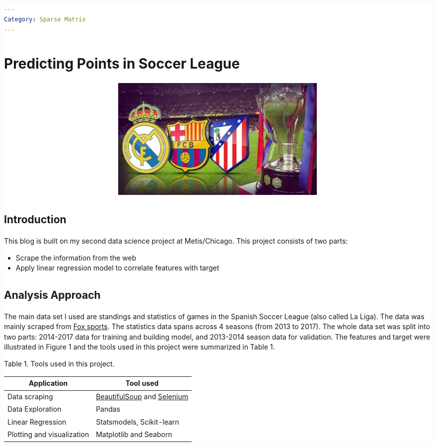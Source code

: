 ```yaml
---
Category: Sparse Matrix
---
```


# Predicting Points in Soccer League

<center><img src="/files/fig/proj2/02_00_laliga.jpg" width="400"></center>

## Introduction
This blog is built on my second data science project at Metis/Chicago. This project consists of two parts:
* Scrape the information from the web
* Apply linear regression model to correlate features with target

## Analysis Approach
The main data set I used are standings and statistics of games in the Spanish Soccer League (also called La Liga). The data was mainly scraped from [Fox sports]( http://www.foxsports.com/soccer/standings?competition=2&season=2013). The statistics data spans across 4 seasons (from 2013 to 2017). The whole data set was split into two parts: 2014-2017 data for training and building model, and 2013-2014 season data for validation. The features and target were illustrated in Figure 1 and the tools used in this project were summarized in Table 1.

Table 1. Tools used in this project.

|Application | Tool used |
| --- | --- |
|Data scraping |[BeautifulSoup](https://www.crummy.com/software/BeautifulSoup/bs4/doc/) and [Selenium](http://selenium-python.readthedocs.io/)|
|Data Exploration | Pandas |
|Linear Regression | Statsmodels, Scikit-learn |
|Plotting and visualization | Matplotlib and Seaborn|
